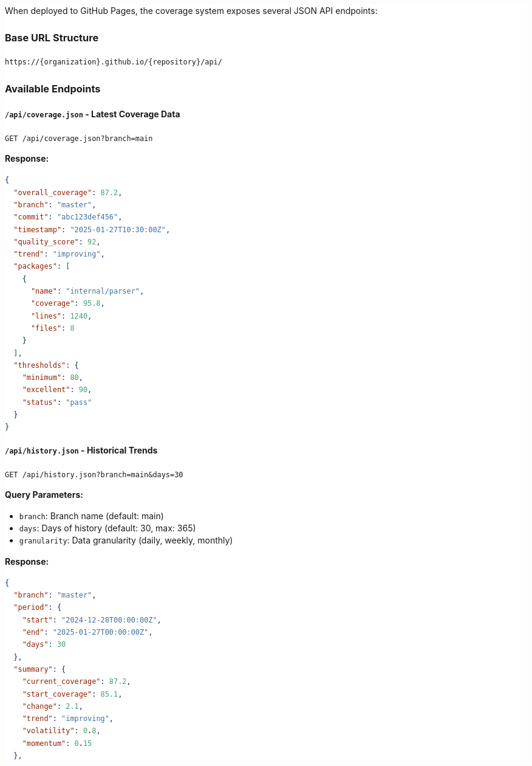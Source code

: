 When deployed to GitHub Pages, the coverage system exposes several JSON API endpoints:

### Base URL Structure
```
https://{organization}.github.io/{repository}/api/
```

### Available Endpoints

#### `/api/coverage.json` - Latest Coverage Data
```http
GET /api/coverage.json?branch=main
```

**Response:**
```json
{
  "overall_coverage": 87.2,
  "branch": "master",
  "commit": "abc123def456",
  "timestamp": "2025-01-27T10:30:00Z",
  "quality_score": 92,
  "trend": "improving",
  "packages": [
    {
      "name": "internal/parser",
      "coverage": 95.8,
      "lines": 1240,
      "files": 8
    }
  ],
  "thresholds": {
    "minimum": 80,
    "excellent": 90,
    "status": "pass"
  }
}
```

#### `/api/history.json` - Historical Trends
```http
GET /api/history.json?branch=main&days=30
```

**Query Parameters:**
- `branch`: Branch name (default: main)
- `days`: Days of history (default: 30, max: 365)
- `granularity`: Data granularity (daily, weekly, monthly)

**Response:**
```json
{
  "branch": "master",
  "period": {
    "start": "2024-12-28T00:00:00Z",
    "end": "2025-01-27T00:00:00Z",
    "days": 30
  },
  "summary": {
    "current_coverage": 87.2,
    "start_coverage": 85.1,
    "change": 2.1,
    "trend": "improving",
    "volatility": 0.8,
    "momentum": 0.15
  },
```